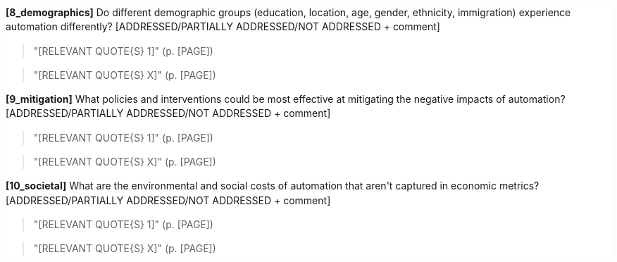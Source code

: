 **[8_demographics]** Do different demographic groups (education, location, age, gender, ethnicity, immigration) experience automation differently? [ADDRESSED/PARTIALLY ADDRESSED/NOT ADDRESSED + comment]

> "[RELEVANT QUOTE{S} 1]" (p. [PAGE])

> "[RELEVANT QUOTE{S} X]" (p. [PAGE])

**[9_mitigation]** What policies and interventions could be most effective at mitigating the negative impacts of automation? [ADDRESSED/PARTIALLY ADDRESSED/NOT ADDRESSED + comment]

> "[RELEVANT QUOTE{S} 1]" (p. [PAGE])

> "[RELEVANT QUOTE{S} X]" (p. [PAGE])

**[10_societal]** What are the environmental and social costs of automation that aren't captured in economic metrics? [ADDRESSED/PARTIALLY ADDRESSED/NOT ADDRESSED + comment]

> "[RELEVANT QUOTE{S} 1]" (p. [PAGE])

> "[RELEVANT QUOTE{S} X]" (p. [PAGE])